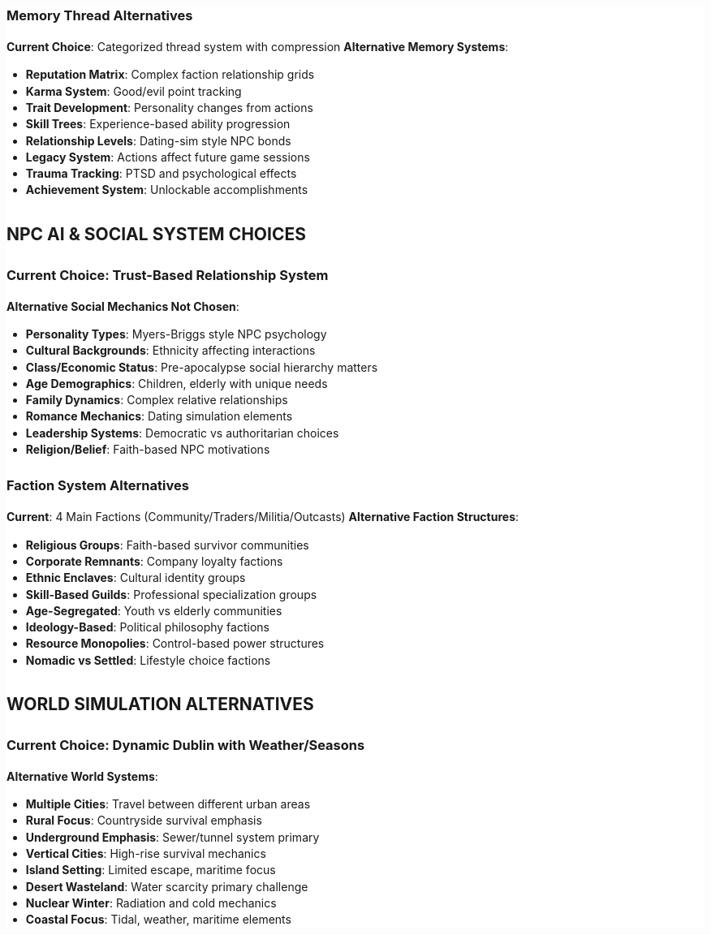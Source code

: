 ### Memory Thread Alternatives
**Current Choice**: Categorized thread system with compression
**Alternative Memory Systems**:
- **Reputation Matrix**: Complex faction relationship grids
- **Karma System**: Good/evil point tracking
- **Trait Development**: Personality changes from actions
- **Skill Trees**: Experience-based ability progression
- **Relationship Levels**: Dating-sim style NPC bonds
- **Legacy System**: Actions affect future game sessions
- **Trauma Tracking**: PTSD and psychological effects
- **Achievement System**: Unlockable accomplishments

## NPC AI & SOCIAL SYSTEM CHOICES

### Current Choice: Trust-Based Relationship System
**Alternative Social Mechanics Not Chosen**:
- **Personality Types**: Myers-Briggs style NPC psychology
- **Cultural Backgrounds**: Ethnicity affecting interactions
- **Class/Economic Status**: Pre-apocalypse social hierarchy matters
- **Age Demographics**: Children, elderly with unique needs
- **Family Dynamics**: Complex relative relationships
- **Romance Mechanics**: Dating simulation elements
- **Leadership Systems**: Democratic vs authoritarian choices
- **Religion/Belief**: Faith-based NPC motivations

### Faction System Alternatives
**Current**: 4 Main Factions (Community/Traders/Militia/Outcasts)
**Alternative Faction Structures**:
- **Religious Groups**: Faith-based survivor communities
- **Corporate Remnants**: Company loyalty factions
- **Ethnic Enclaves**: Cultural identity groups
- **Skill-Based Guilds**: Professional specialization groups
- **Age-Segregated**: Youth vs elderly communities
- **Ideology-Based**: Political philosophy factions
- **Resource Monopolies**: Control-based power structures
- **Nomadic vs Settled**: Lifestyle choice factions

## WORLD SIMULATION ALTERNATIVES

### Current Choice: Dynamic Dublin with Weather/Seasons
**Alternative World Systems**:
- **Multiple Cities**: Travel between different urban areas
- **Rural Focus**: Countryside survival emphasis
- **Underground Emphasis**: Sewer/tunnel system primary
- **Vertical Cities**: High-rise survival mechanics
- **Island Setting**: Limited escape, maritime focus
- **Desert Wasteland**: Water scarcity primary challenge
- **Nuclear Winter**: Radiation and cold mechanics
- **Coastal Focus**: Tidal, weather, maritime elements
